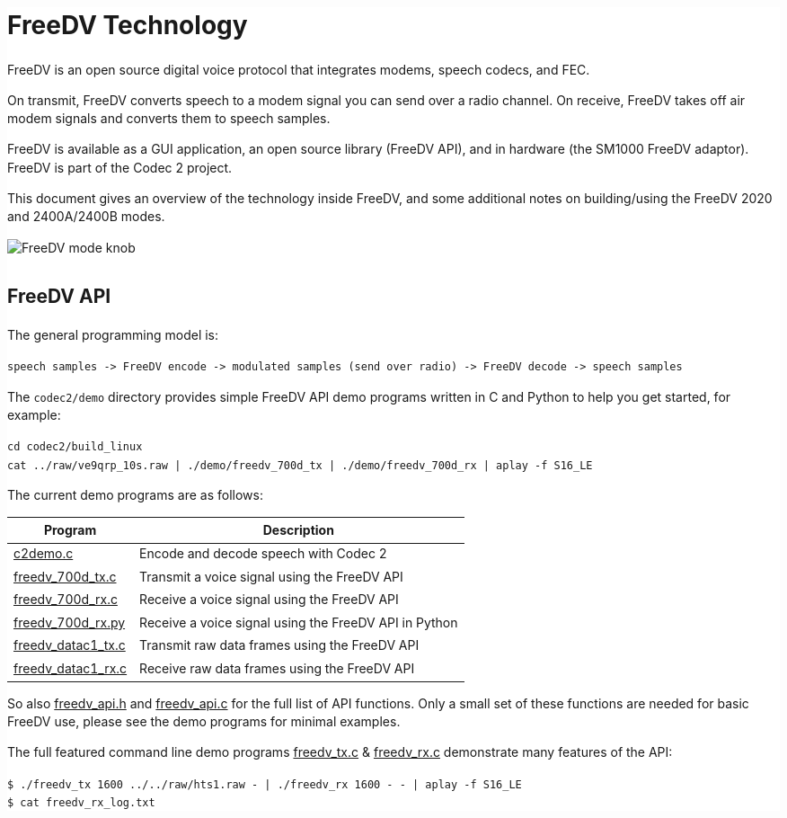 # FreeDV Technology

FreeDV is an open source digital voice protocol that integrates modems, speech codecs, and FEC.

On transmit, FreeDV converts speech to a modem signal you can send over a radio channel.  On receive, FreeDV takes off air modem signals and converts them to speech samples.

FreeDV is available as a GUI application, an open source library (FreeDV API), and in hardware (the SM1000 FreeDV adaptor).  FreeDV is part of the Codec 2 project.

This document gives an overview of the technology inside FreeDV, and some additional notes on building/using the FreeDV 2020 and 2400A/2400B modes.

![FreeDV mode knob](http://www.rowetel.com/images/codec2/mode_dv.jpg)

## FreeDV API

The general programming model is:
  ```
  speech samples -> FreeDV encode -> modulated samples (send over radio) -> FreeDV decode -> speech samples
  ```

The `codec2/demo` directory provides simple FreeDV API demo programs written in C and Python to help you get started, for example:

```
cd codec2/build_linux
cat ../raw/ve9qrp_10s.raw | ./demo/freedv_700d_tx | ./demo/freedv_700d_rx | aplay -f S16_LE
```

The current demo programs are as follows:

| Program | Description |
| --- | --- |
| [c2demo.c](demo/c2demo.c) | Encode and decode speech with Codec 2 |
| [freedv_700d_tx.c](demo/freedv_700d_tx.c) | Transmit a voice signal using the FreeDV API |
| [freedv_700d_rx.c](demo/freedv_700d_rx.c) | Receive a voice signal using the FreeDV API |
| [freedv_700d_rx.py](demo/freedv_700d_rx.py) | Receive a voice signal using the FreeDV API in Python |
| [freedv_datac1_tx.c](demo/freedv_datac1_tx.c) | Transmit raw data frames using the FreeDV API |
| [freedv_datac1_rx.c](demo/freedv_datac1_rx.c) | Receive raw data frames using the FreeDV API |

So also [freedv_api.h](src/freedv_api.h) and [freedv_api.c](src/freedv_api.c) for the full list of API functions.  Only a small set of these functions are needed for basic FreeDV use, please see the demo programs for minimal examples.

The full featured command line demo programs [freedv_tx.c](src/freedv_tx.c) & [freedv_rx.c](src/freedv_rx.c) demonstrate many features of the API:

```
$ ./freedv_tx 1600 ../../raw/hts1.raw - | ./freedv_rx 1600 - - | aplay -f S16_LE
$ cat freedv_rx_log.txt
```
